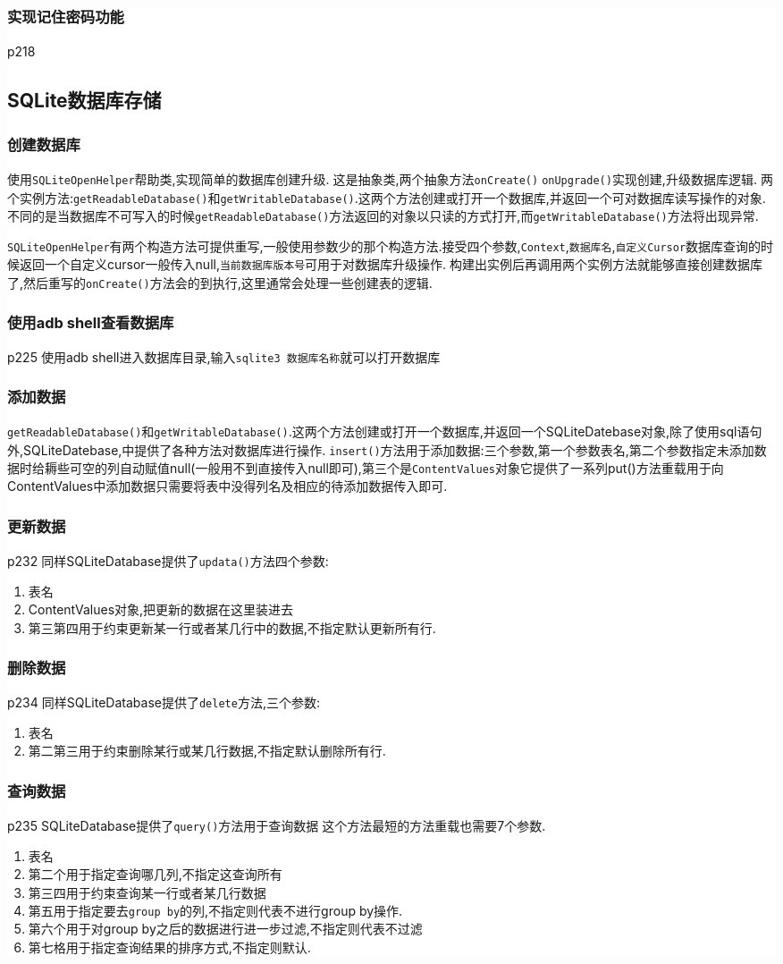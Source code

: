 ### 实现记住密码功能
p218


## SQLite数据库存储

### 创建数据库
使用`SQLiteOpenHelper`帮助类,实现简单的数据库创建升级.
这是抽象类,两个抽象方法`onCreate()`    `onUpgrade()`实现创建,升级数据库逻辑.
两个实例方法:`getReadableDatabase()`和`getWritableDatabase()`.这两个方法创建或打开一个数据库,并返回一个可对数据库读写操作的对象.不同的是当数据库不可写入的时候`getReadableDatabase()`方法返回的对象以只读的方式打开,而`getWritableDatabase()`方法将出现异常.

`SQLiteOpenHelper`有两个构造方法可提供重写,一般使用参数少的那个构造方法.接受四个参数,`Context`,`数据库名`,`自定义Cursor`数据库查询的时候返回一个自定义cursor一般传入null,`当前数据库版本号`可用于对数据库升级操作.
构建出实例后再调用两个实例方法就能够直接创建数据库了,然后重写的`onCreate()`方法会的到执行,这里通常会处理一些创建表的逻辑.

### 使用adb shell查看数据库
p225
使用adb shell进入数据库目录,输入`sqlite3 数据库名称`就可以打开数据库


### 添加数据
`getReadableDatabase()`和`getWritableDatabase()`.这两个方法创建或打开一个数据库,并返回一个SQLiteDatebase对象,除了使用sql语句外,SQLiteDatebase,中提供了各种方法对数据库进行操作.
`insert()`方法用于添加数据:三个参数,第一个参数表名,第二个参数指定未添加数据时给耨些可空的列自动赋值null(一般用不到直接传入null即可),第三个是`ContentValues`对象它提供了一系列put()方法重载用于向ContentValues中添加数据只需要将表中没得列名及相应的待添加数据传入即可.

### 更新数据
p232
同样SQLiteDatabase提供了`updata()`方法四个参数:

1. 表名
2. ContentValues对象,把更新的数据在这里装进去
3. 第三第四用于约束更新某一行或者某几行中的数据,不指定默认更新所有行.

### 删除数据
p234
同样SQLiteDatabase提供了`delete`方法,三个参数:

1. 表名
2. 第二第三用于约束删除某行或某几行数据,不指定默认删除所有行.

### 查询数据
p235
SQLiteDatabase提供了`query()`方法用于查询数据
这个方法最短的方法重载也需要7个参数.

1. 表名
2. 第二个用于指定查询哪几列,不指定这查询所有
3. 第三四用于约束查询某一行或者某几行数据
4. 第五用于指定要去`group by`的列,不指定则代表不进行group by操作.
5. 第六个用于对group by之后的数据进行进一步过滤,不指定则代表不过滤
6. 第七格用于指定查询结果的排序方式,不指定则默认.
